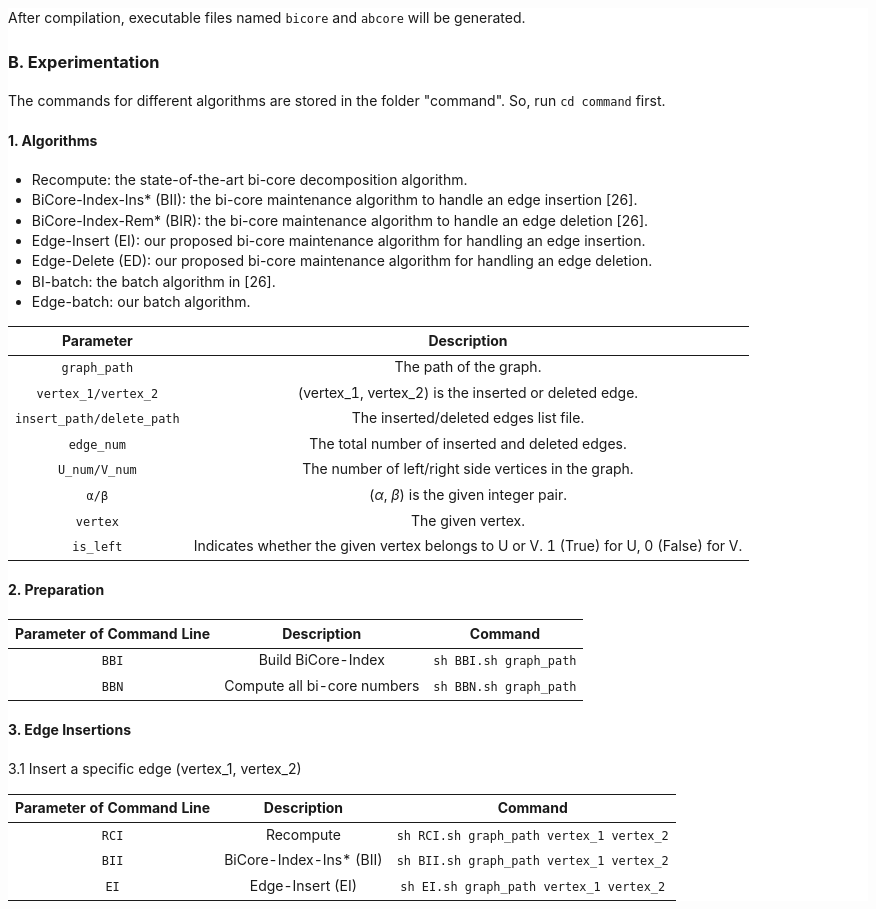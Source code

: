 After compilation, executable files named `bicore` and `abcore` will be generated.



### B. Experimentation

The commands for different algorithms are stored in the folder "command". So, run ```cd command``` first.

#### 1. Algorithms

- Recompute: the state-of-the-art bi-core decomposition algorithm.
- BiCore-Index-Ins* (BII): the bi-core maintenance algorithm to handle an edge insertion [26].
- BiCore-Index-Rem* (BIR): the bi-core maintenance algorithm to handle an edge deletion [26].
- Edge-Insert (EI): our proposed bi-core maintenance algorithm for handling an edge insertion.
- Edge-Delete (ED): our proposed bi-core maintenance algorithm for handling an edge deletion.
- BI-batch: the batch algorithm in [26].
- Edge-batch: our batch algorithm.

|         Parameter         |                         Description                          |
| :-----------------------: | :----------------------------------------------------------: |
|       `graph_path`        |                    The path of the graph.                    |
|    `vertex_1/vertex_2`    |    (vertex_1, vertex_2) is the inserted or deleted edge.     |
| `insert_path/delete_path` |            The inserted/deleted edges list file.             |
|        `edge_num`         |       The total number of inserted and deleted edges.        |
|       `U_num/V_num`       |     The number of left/right side vertices in the graph.     |
|    `α/β`     |        ($\alpha$, $\beta$) is the given integer pair.        |
|         `vertex`          |                      The given vertex.                       |
|         `is_left`         | Indicates whether the given vertex belongs to U or V. 1 (True) for U, 0 (False) for V. |



#### 2. Preparation

| Parameter of Command Line |         Description         |          Command           |
| :--------------------: | :--------------------------: | :--------------------------: |
|           `BBI`           |     Build BiCore-Index      | ```sh BBI.sh graph_path``` |
|           `BBN`           | Compute all bi-core numbers | ```sh BBN.sh graph_path``` |



#### 3. Edge Insertions

3.1 Insert a specific edge (vertex_1, vertex_2)

| Parameter of Command Line |       Description       |                   Command                    |
| :-----------------------: | :---------------------: | :------------------------------------------: |
|           `RCI`           |        Recompute        | ```sh RCI.sh graph_path vertex_1 vertex_2``` |
|           `BII`           | BiCore-Index-Ins* (BII) | ```sh BII.sh graph_path vertex_1 vertex_2``` |
|           `EI`            |    Edge-Insert (EI)     | ```sh EI.sh graph_path vertex_1 vertex_2```  |
